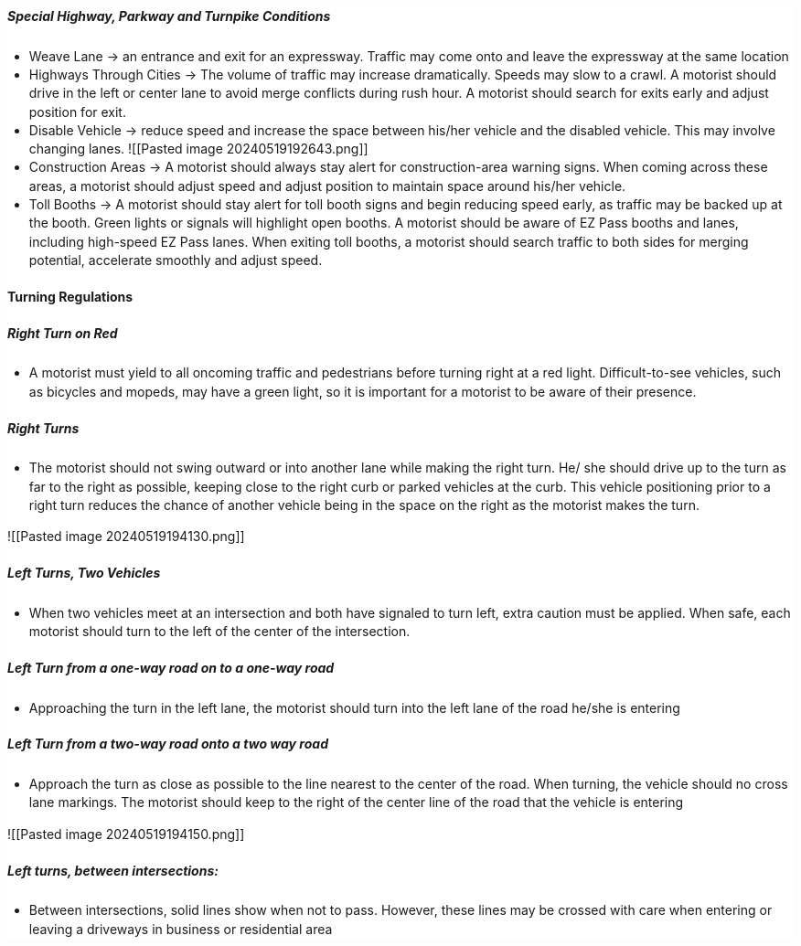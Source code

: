 ##### Special Highway, Parkway and Turnpike Conditions
- Weave Lane -> an entrance and exit for an expressway. Traffic may come onto and leave the expressway at the same location 
- Highways Through Cities -> The volume of traffic may increase dramatically. Speeds may slow to a crawl. A motorist should drive in the left or center lane to avoid merge conflicts during rush hour. A motorist should search for exits early and adjust position for exit.
- Disable Vehicle -> reduce speed and increase the space between his/her vehicle and the disabled vehicle. This may involve changing lanes.
![[Pasted image 20240519192643.png]]
- Construction Areas -> A motorist should always stay alert for construction-area warning signs. When coming across these areas, a motorist should adjust speed and adjust position to maintain space around his/her vehicle.
- Toll Booths -> A motorist should stay alert for toll booth signs and begin reducing speed early, as traffic may be backed up at the booth. Green lights or signals will highlight open booths. A motorist should be aware of EZ Pass booths and lanes, including high-speed EZ Pass lanes. When exiting toll booths, a motorist should search traffic to both sides for merging potential, accelerate smoothly and adjust speed.

#### Turning Regulations 
##### Right Turn on Red
- A motorist must yield to all oncoming traffic and pedestrians before turning right at a red light. Difficult-to-see vehicles, such as bicycles and mopeds, may have a green light, so it is important for a motorist to be aware of their presence.
##### Right Turns
- The motorist should not swing outward or into another lane while making the right turn. He/ she should drive up to the turn as far to the right as possible, keeping close to the right curb or parked vehicles at the curb. This vehicle positioning prior to a right turn reduces the chance of another vehicle being in the space on the right as the motorist makes the turn.

![[Pasted image 20240519194130.png]]

##### Left Turns, Two Vehicles
- When two vehicles meet at an intersection and both have signaled to turn left, extra caution must be applied. When safe, each motorist should turn to the left of the center of the intersection.

##### Left Turn from a one-way road on to a one-way road
- Approaching the turn in the left lane, the motorist should turn into the left lane of the road he/she is entering

##### Left Turn from a two-way road onto a two way road
- Approach the turn as close as possible to the line nearest to the center of the road. When turning, the vehicle should no cross lane markings. The motorist should keep to the right of the center line of the road that the vehicle is entering

![[Pasted image 20240519194150.png]]

##### Left turns, between intersections:
- Between intersections, solid lines show when not to pass. However, these lines may be crossed with care when entering or leaving a driveways in business or residential area
